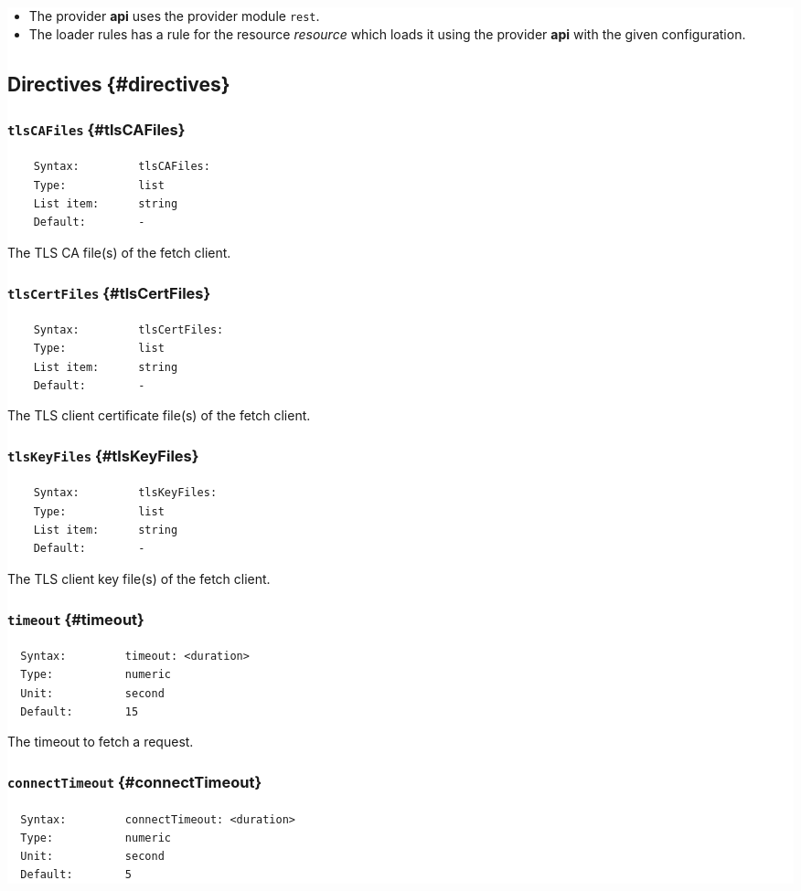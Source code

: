 - The provider **api** uses the provider module `rest`.
- The loader rules has a rule for the resource _resource_ which loads it using the provider **api** with the given configuration.

## Directives {#directives}

### `tlsCAFiles` {#tlsCAFiles}

```
    Syntax:         tlsCAFiles:
    Type:           list
    List item:      string
    Default:        -
```

The TLS CA file(s) of the fetch client.

### `tlsCertFiles` {#tlsCertFiles}

```
    Syntax:         tlsCertFiles:
    Type:           list
    List item:      string
    Default:        -
```

The TLS client certificate file(s) of the fetch client.

### `tlsKeyFiles` {#tlsKeyFiles}

```
    Syntax:         tlsKeyFiles:
    Type:           list
    List item:      string
    Default:        -
```

The TLS client key file(s) of the fetch client.

### `timeout` {#timeout}

```
  Syntax:         timeout: <duration>
  Type:           numeric
  Unit:           second
  Default:        15
```

The timeout to fetch a request.

### `connectTimeout` {#connectTimeout}

```
  Syntax:         connectTimeout: <duration>
  Type:           numeric
  Unit:           second
  Default:        5
```
